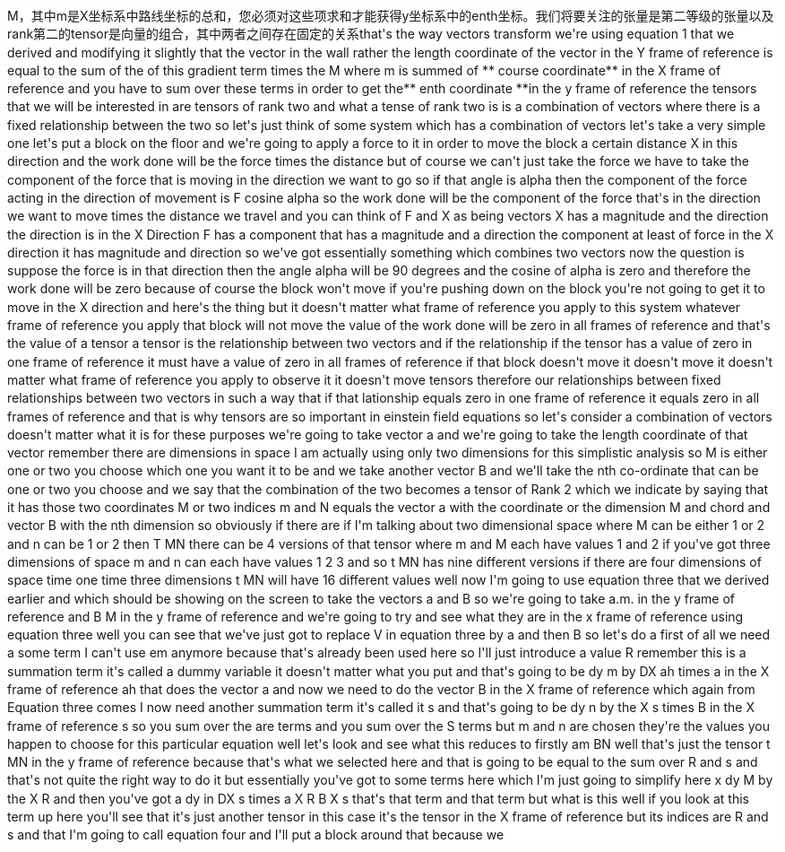 M，其中m是X坐标系中路线坐标的总和，您必须对这些项求和才能获得y坐标系中的enth坐标。我们将要关注的张量是第二等级的张量以及rank第二的tensor是向量的组合，其中两者之间存在固定的关系that's the  way vectors transform we're using  equation 1 that we derived and modifying  it slightly that the vector in the wall  rather the length coordinate of the  vector in the Y frame of reference is  equal to the sum of the of this gradient  term times the M where m is summed of ** course coordinate** in the X frame of  reference and you have to sum over these  terms in order to get the** enth  coordinate **in the y frame of reference  the tensors that we will be interested  in are tensors of rank two and what a  tense of rank two is is a combination of  vectors where there is a fixed  relationship between the two so let's  just think of some system which has a  combination of vectors let's take a very  simple one let's put a block on the  floor and we're going to apply a force  to it in order to move the block a  certain distance X in this direction and  the work done will be the force times  the distance but of course we can't just  take the force we have to take the  component  of the force that is moving in the  direction we want to go so if that angle  is alpha then the component of the force  acting in the direction of movement is F  cosine alpha so the work done will be  the component of the force that's in the  direction we want to move times the  distance we travel and you can think of  F and X as being vectors X has a  magnitude and the direction the  direction is in the X Direction F has a  component that has a magnitude and a  direction the component at least of  force in the X direction it has  magnitude and direction so we've got  essentially something which combines two  vectors now the question is suppose the  force is in that direction  then the angle alpha will be 90 degrees  and the cosine of alpha is zero and  therefore the work done will be zero  because of course the block won't move  if you're pushing down on the block  you're not going to get it to move in  the X direction and here's the thing but  it doesn't matter what frame of  reference you apply to this system  whatever frame of reference you apply  that block will not move the value of  the work done will be zero in all frames  of reference and that's the value of a  tensor a tensor is the relationship  between two vectors and if the  relationship if the tensor has a value  of zero in one frame of reference  it must have a value of zero in all  frames of reference if that block  doesn't move it doesn't move it doesn't  matter what frame of reference you apply  to observe it it doesn't move tensors  therefore our relationships between  fixed relationships between two vectors  in such a way that if that  lationship equals zero in one frame of  reference it equals zero in all frames  of reference and that is why tensors are  so important in einstein field equations  so let's consider a combination of  vectors doesn't matter what it is for  these purposes we're going to take  vector a and we're going to take the  length coordinate of that vector  remember there are dimensions in space I  am actually using only two dimensions  for this simplistic analysis so M is  either one or two you choose which one  you want it to be and we take another  vector B and we'll take the nth  co-ordinate that can be one or two you  choose and we say that the combination  of the two becomes a tensor of Rank 2  which we indicate by saying that it has  those two coordinates M or two indices m  and N equals the vector a with the  coordinate or the dimension M and chord  and vector B with the nth dimension so  obviously if there are if I'm talking  about two dimensional space where M can  be either 1 or 2 and n can be 1 or 2  then T MN there can be 4 versions of  that tensor where m and M each have  values 1 and 2 if you've got three  dimensions of space m and n can each  have values 1 2 3 and so t MN has nine  different versions if there are four  dimensions of space time one time three  dimensions t MN will have 16 different  values well now I'm going to use  equation three that we derived earlier  and which should be showing on the  screen to take the vectors a and B so  we're going to take a.m. in the y frame  of reference and B M in the y frame of  reference and we're going to try and see  what they are in the x frame of  reference using equation three  well you can see that we've just got to  replace V in equation three by a and  then B so let's do a first of all we  need a some term I can't use em anymore  because that's already been used here so  I'll just introduce a value R remember  this is a summation term it's called a  dummy variable it doesn't matter what  you put and that's going to be dy m by  DX ah times a in the X frame of  reference ah that does the vector a and  now we need to do the vector B in the X  frame of reference which again from  Equation three comes  I now need another summation term it's  called it s and that's going to be dy n  by the X s times B in the X frame of  reference s so you sum over the are  terms and you sum over the S terms but m  and n are chosen they're the values you  happen to choose for this particular  equation well let's look and see what  this reduces to firstly am BN well  that's just the tensor t MN in the y  frame of reference because that's what  we selected here and that is going to be  equal to the sum over R and s and that's  not quite the right way to do it but  essentially you've got to some terms  here which I'm just going to simplify  here x dy M by the X R and then you've  got a dy in DX s times a X R B X s  that's that term and that term but what  is this well if you look at this term up  here you'll see that it's just another  tensor in this case it's the tensor in  the X frame of reference but its indices  are R and s and that I'm going to call  equation four and I'll put a block  around that because we